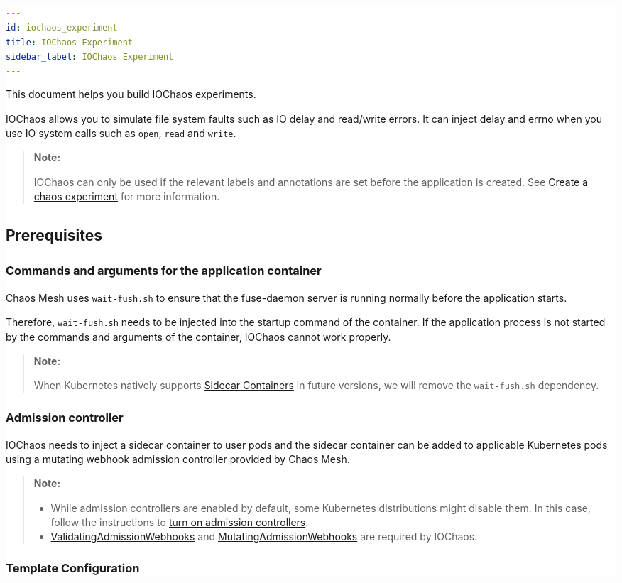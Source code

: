 ```yaml
---
id: iochaos_experiment
title: IOChaos Experiment
sidebar_label: IOChaos Experiment
---
```


This document helps you build IOChaos experiments.

IOChaos allows you to simulate file system faults such as IO delay and read/write errors. It can inject delay and errno when you use IO system calls such as `open`, `read` and `write`.

> **Note:**
>
> IOChaos can only be used if the relevant labels and annotations are set before the application is created. See [Create a chaos experiment](#create-a-chaos-experiment) for more information.

## Prerequisites

### Commands and arguments for the application container

Chaos Mesh uses [`wait-fush.sh`](https://github.com/pingcap/chaos-mesh/blob/master/doc/sidecar_configmap.md#tips) to ensure that the fuse-daemon server is running normally before the application starts.

Therefore, `wait-fush.sh` needs to be injected into the startup command of the container. If the application process is not started by the [commands and arguments of the container](https://kubernetes.io/docs/tasks/inject-data-application/define-command-argument-container/), IOChaos cannot work properly.

> **Note:**
>
> When Kubernetes natively supports [Sidecar Containers](https://github.com/kubernetes/enhancements/issues/753) in future versions, we will remove the `wait-fush.sh` dependency.

### Admission controller

IOChaos needs to inject a sidecar container to user pods and the sidecar container can be added to applicable Kubernetes pods using a [mutating webhook admission controller](https://kubernetes.io/docs/reference/access-authn-authz/admission-controllers/) provided by Chaos Mesh.

> **Note:**
>
> * While admission controllers are enabled by default, some Kubernetes distributions might disable them. In this case, follow the instructions to [turn on admission controllers](https://kubernetes.io/docs/reference/access-authn-authz/admission-controllers/#how-do-i-turn-on-an-admission-controller).
> * [ValidatingAdmissionWebhooks](https://kubernetes.io/docs/reference/access-authn-authz/admission-controllers/#validatingadmissionwebhook) and [MutatingAdmissionWebhooks](https://kubernetes.io/docs/reference/access-authn-authz/admission-controllers/#mutatingadmissionwebhook) are required by IOChaos.

### Template Configuration
